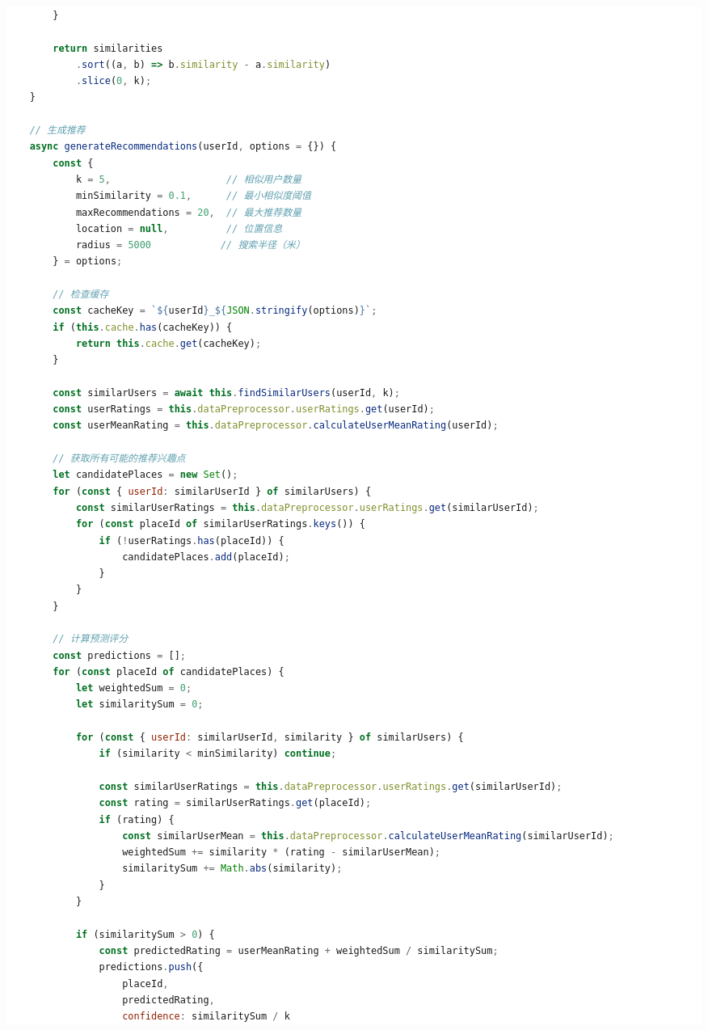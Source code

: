 ```javascript
        }

        return similarities
            .sort((a, b) => b.similarity - a.similarity)
            .slice(0, k);
    }

    // 生成推荐
    async generateRecommendations(userId, options = {}) {
        const {
            k = 5,                    // 相似用户数量
            minSimilarity = 0.1,      // 最小相似度阈值
            maxRecommendations = 20,  // 最大推荐数量
            location = null,          // 位置信息
            radius = 5000            // 搜索半径（米）
        } = options;

        // 检查缓存
        const cacheKey = `${userId}_${JSON.stringify(options)}`;
        if (this.cache.has(cacheKey)) {
            return this.cache.get(cacheKey);
        }

        const similarUsers = await this.findSimilarUsers(userId, k);
        const userRatings = this.dataPreprocessor.userRatings.get(userId);
        const userMeanRating = this.dataPreprocessor.calculateUserMeanRating(userId);

        // 获取所有可能的推荐兴趣点
        let candidatePlaces = new Set();
        for (const { userId: similarUserId } of similarUsers) {
            const similarUserRatings = this.dataPreprocessor.userRatings.get(similarUserId);
            for (const placeId of similarUserRatings.keys()) {
                if (!userRatings.has(placeId)) {
                    candidatePlaces.add(placeId);
                }
            }
        }

        // 计算预测评分
        const predictions = [];
        for (const placeId of candidatePlaces) {
            let weightedSum = 0;
            let similaritySum = 0;

            for (const { userId: similarUserId, similarity } of similarUsers) {
                if (similarity < minSimilarity) continue;

                const similarUserRatings = this.dataPreprocessor.userRatings.get(similarUserId);
                const rating = similarUserRatings.get(placeId);
                if (rating) {
                    const similarUserMean = this.dataPreprocessor.calculateUserMeanRating(similarUserId);
                    weightedSum += similarity * (rating - similarUserMean);
                    similaritySum += Math.abs(similarity);
                }
            }

            if (similaritySum > 0) {
                const predictedRating = userMeanRating + weightedSum / similaritySum;
                predictions.push({
                    placeId,
                    predictedRating,
                    confidence: similaritySum / k
```